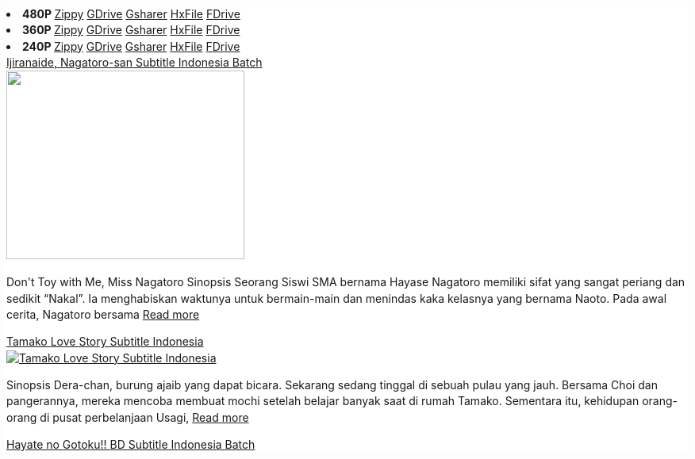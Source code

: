 <li><strong>480P </strong><a href="https://lia.flashtik.com/?r=aHR0cHM6Ly93d3cyMi56aXBweXNoYXJlLmNvbS92LzYxMFpPUTQ1L2ZpbGUuaHRtbA==" data-wpel-link="external" rel="external noopener noreferrer">Zippy</a> <a href="https://lia.flashtik.com/?r=aHR0cHM6Ly9kcml2ZS5nb29nbGUuY29tL2ZpbGUvZC8xb3o2Y3BNVGZXTld2SlFPcnNRZXFRUGhUVlZ4OGstcWIvdmlldz91c3A9c2hhcmluZw==" data-wpel-link="external" rel="external noopener noreferrer">GDrive</a> <a href="https://lia.flashtik.com/?r=aHR0cHM6Ly9hY2VmaWxlLmNvL2YvNzk4OTczMzMvZG1jczRfMDFfNDgwcC1tcDQ=" data-wpel-link="external" rel="external noopener noreferrer">Gsharer</a> <a href="https://lia.flashtik.com/?r=aHR0cHM6Ly9oeGZpbGUuY28vcnJvcmRzanJ2cmlw" data-wpel-link="external" rel="external noopener noreferrer">HxFile</a> <a href="https://lia.flashtik.com/?r=aHR0cHM6Ly9mYXN0ZHJpdmUuaW8vNVVWMi9ETUNTNF8wMV9bNDgwcF0ubXA0" data-wpel-link="external" rel="external noopener noreferrer">FDrive</a></li>
<li><strong>360P </strong><a href="https://lia.flashtik.com/?r=aHR0cHM6Ly93d3cyMi56aXBweXNoYXJlLmNvbS92L2pXZU1nblVHL2ZpbGUuaHRtbA==" data-wpel-link="external" rel="external noopener noreferrer">Zippy</a> <a href="https://lia.flashtik.com/?r=aHR0cHM6Ly9kcml2ZS5nb29nbGUuY29tL2ZpbGUvZC8xcktsRi0tQ0ZXRDc4eE41eTlleGduM2s5U3hDY2ROWnIvdmlldz91c3A9c2hhcmluZw==" data-wpel-link="external" rel="external noopener noreferrer">GDrive</a> <a href="https://lia.flashtik.com/?r=aHR0cHM6Ly9hY2VmaWxlLmNvL2YvNzk4OTczMjkvZG1jczRfMDFfMzYwcC1tcDQ=" data-wpel-link="external" rel="external noopener noreferrer">Gsharer</a> <a href="https://lia.flashtik.com/?r=aHR0cHM6Ly9oeGZpbGUuY28vZzUxbzhhZGNtdzdn" data-wpel-link="external" rel="external noopener noreferrer">HxFile</a> <a href="https://lia.flashtik.com/?r=aHR0cHM6Ly9mYXN0ZHJpdmUuaW8vNVVWMS9ETUNTNF8wMV9bMzYwcF0ubXA0" data-wpel-link="external" rel="external noopener noreferrer">FDrive</a></li>
<li><strong>240P </strong><a href="https://lia.flashtik.com/?r=aHR0cHM6Ly93d3cyMi56aXBweXNoYXJlLmNvbS92LzluVGVLRHV3L2ZpbGUuaHRtbA==" data-wpel-link="external" rel="external noopener noreferrer">Zippy</a> <a href="https://lia.flashtik.com/?r=aHR0cHM6Ly9kcml2ZS5nb29nbGUuY29tL2ZpbGUvZC8xYWJSTE1icDUxcWlySjFiTG5TS1F0OVRmVHNPTmcwWnovdmlldz91c3A9c2hhcmluZw==" data-wpel-link="external" rel="external noopener noreferrer">GDrive</a> <a href="https://lia.flashtik.com/?r=aHR0cHM6Ly9hY2VmaWxlLmNvL2YvNzk4OTczMjgvZG1jczRfMDFfMjQwcC1tcDQ=" data-wpel-link="external" rel="external noopener noreferrer">Gsharer</a> <a href="https://lia.flashtik.com/?r=aHR0cHM6Ly9oeGZpbGUuY28va3hwM2dlbzV6dWdv" data-wpel-link="external" rel="external noopener noreferrer">HxFile</a> <a href="https://lia.flashtik.com/?r=aHR0cHM6Ly9mYXN0ZHJpdmUuaW8vNVVWMC9ETUNTNF8wMV9bMjQwcF0ubXA0" data-wpel-link="external" rel="external noopener noreferrer">FDrive</a></li>
</ul>
<div class="related-post grid">
<div class="post-list ">
<div class="item"> <a class="title post_title" href="https://drivenime.com/ijiranaide-nagatoro-san-subtitle-indonesia-batch/" data-wpel-link="internal"> Ijiranaide, Nagatoro-san Subtitle Indonesia Batch </a>
<div class="thumb post_thumb"> <a href="https://drivenime.com/ijiranaide-nagatoro-san-subtitle-indonesia-batch/" data-wpel-link="internal"> <img width="300" height="238" src="{{ site.baseurl }}/assets/2022/09/Ijiranaide-Nagatoro-san-300x238.jpg" class="attachment-medium size-medium wp-post-image" alt="" loading="lazy" srcset="https://drivenime.com/wp-content/uploads/2021/07/Ijiranaide-Nagatoro-san-300x238.jpg 300w, https://drivenime.com/wp-content/uploads/2021/07/Ijiranaide-Nagatoro-san-768x609.jpg 768w, https://drivenime.com/wp-content/uploads/2021/07/Ijiranaide-Nagatoro-san.jpg 908w" sizes="(max-width: 300px) 100vw, 300px" /> </a> </div>
<p class="excerpt post_excerpt"> Don't Toy with Me, Miss Nagatoro Sinopsis Seorang Siswi SMA bernama Hayase Nagatoro memiliki sifat yang sangat periang dan sedikit “Nakal”. Ia menghabiskan waktunya untuk bermain-main dan menindas kaka kelasnya yang bernama Naoto. Pada awal cerita, Nagatoro bersama <a class="read-more" href="https://drivenime.com/ijiranaide-nagatoro-san-subtitle-indonesia-batch/" data-wpel-link="internal"> Read more</a> </p>
</p></div>
<div class="item"> <a class="title post_title" href="https://drivenime.com/tamako-love-story-subtitle-indonesia-2/" data-wpel-link="internal"> Tamako Love Story Subtitle Indonesia </a>
<div class="thumb post_thumb"> <a href="https://drivenime.com/tamako-love-story-subtitle-indonesia-2/" data-wpel-link="internal"> <img width="300" height="169" src="{{ site.baseurl }}/assets/2022/09/Tamako-Love-Story-Subtitle-Indonesia-300x169.jpg" class="attachment-medium size-medium wp-post-image" alt="Tamako Love Story Subtitle Indonesia" loading="lazy" srcset="https://drivenime.com/wp-content/uploads/2017/07/Tamako-Love-Story-Subtitle-Indonesia-300x169.jpg 300w, https://drivenime.com/wp-content/uploads/2017/07/Tamako-Love-Story-Subtitle-Indonesia-768x432.jpg 768w, https://drivenime.com/wp-content/uploads/2017/07/Tamako-Love-Story-Subtitle-Indonesia-1024x576.jpg 1024w, https://drivenime.com/wp-content/uploads/2017/07/Tamako-Love-Story-Subtitle-Indonesia-150x84.jpg 150w, https://drivenime.com/wp-content/uploads/2017/07/Tamako-Love-Story-Subtitle-Indonesia.jpg 1280w" sizes="(max-width: 300px) 100vw, 300px" /> </a> </div>
<p class="excerpt post_excerpt"> Sinopsis Dera-chan, burung ajaib yang dapat bicara. Sekarang sedang tinggal di sebuah pulau yang jauh. Bersama Choi dan pangerannya, mereka mencoba membuat mochi setelah belajar banyak saat di rumah Tamako. Sementara itu, kehidupan orang-orang di pusat perbelanjaan Usagi, <a class="read-more" href="https://drivenime.com/tamako-love-story-subtitle-indonesia-2/" data-wpel-link="internal"> Read more</a> </p>
</p></div>
<div class="item"> <a class="title post_title" href="https://drivenime.com/hayate-no-gotoku-bd-subtitle-indonesia-batch1/" data-wpel-link="internal"> Hayate no Gotoku!! BD Subtitle Indonesia Batch </a>